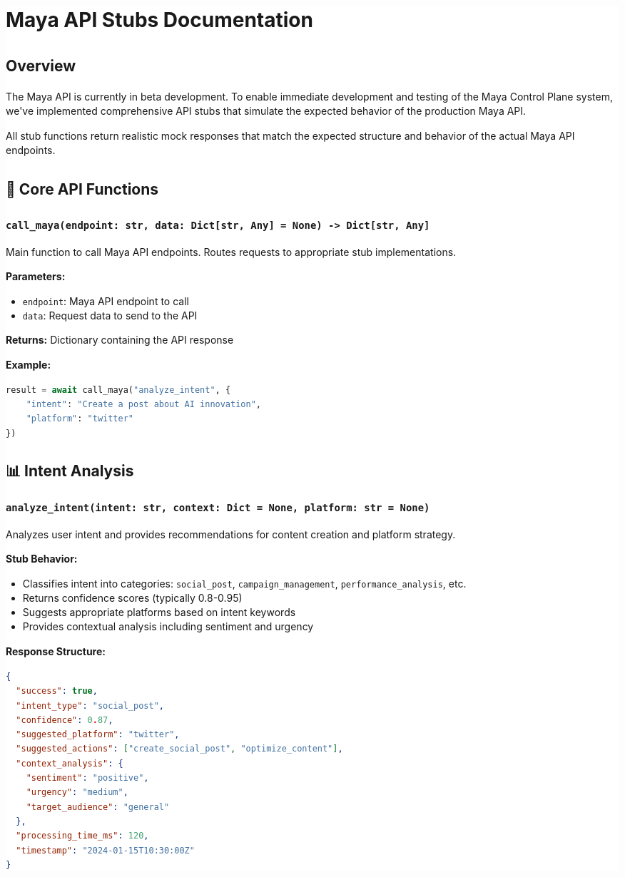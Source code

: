 # Maya API Stubs Documentation

## Overview

The Maya API is currently in beta development. To enable immediate development and testing of the Maya Control Plane system, we've implemented comprehensive API stubs that simulate the expected behavior of the production Maya API.

All stub functions return realistic mock responses that match the expected structure and behavior of the actual Maya API endpoints.

## 🔧 Core API Functions

### `call_maya(endpoint: str, data: Dict[str, Any] = None) -> Dict[str, Any]`

Main function to call Maya API endpoints. Routes requests to appropriate stub implementations.

**Parameters:**
- `endpoint`: Maya API endpoint to call
- `data`: Request data to send to the API

**Returns:** Dictionary containing the API response

**Example:**
```python
result = await call_maya("analyze_intent", {
    "intent": "Create a post about AI innovation",
    "platform": "twitter"
})
```

## 📊 Intent Analysis

### `analyze_intent(intent: str, context: Dict = None, platform: str = None)`

Analyzes user intent and provides recommendations for content creation and platform strategy.

**Stub Behavior:**
- Classifies intent into categories: `social_post`, `campaign_management`, `performance_analysis`, etc.
- Returns confidence scores (typically 0.8-0.95)
- Suggests appropriate platforms based on intent keywords
- Provides contextual analysis including sentiment and urgency

**Response Structure:**
```json
{
  "success": true,
  "intent_type": "social_post",
  "confidence": 0.87,
  "suggested_platform": "twitter",
  "suggested_actions": ["create_social_post", "optimize_content"],
  "context_analysis": {
    "sentiment": "positive",
    "urgency": "medium",
    "target_audience": "general"
  },
  "processing_time_ms": 120,
  "timestamp": "2024-01-15T10:30:00Z"
}
```
